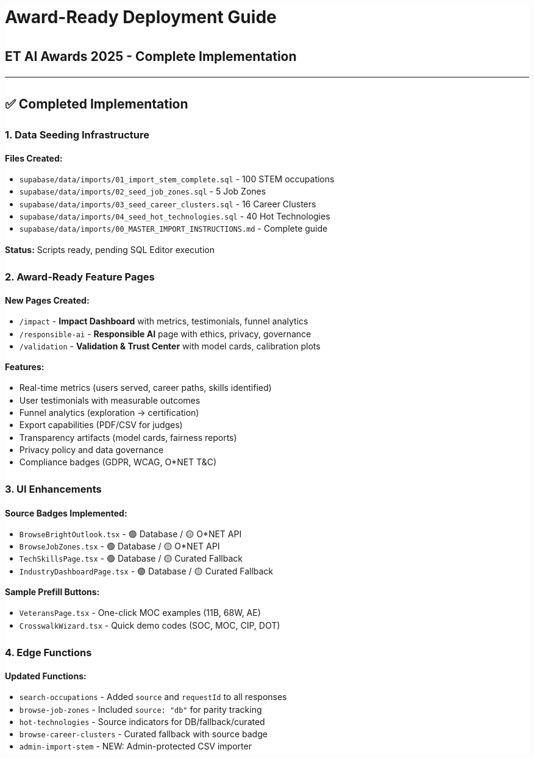 # Award-Ready Deployment Guide
## ET AI Awards 2025 - Complete Implementation

---

## ✅ Completed Implementation

### 1. Data Seeding Infrastructure

**Files Created:**
- `supabase/data/imports/01_import_stem_complete.sql` - 100 STEM occupations
- `supabase/data/imports/02_seed_job_zones.sql` - 5 Job Zones
- `supabase/data/imports/03_seed_career_clusters.sql` - 16 Career Clusters
- `supabase/data/imports/04_seed_hot_technologies.sql` - 40 Hot Technologies
- `supabase/data/imports/00_MASTER_IMPORT_INSTRUCTIONS.md` - Complete guide

**Status:** Scripts ready, pending SQL Editor execution

### 2. Award-Ready Feature Pages

**New Pages Created:**
- `/impact` - **Impact Dashboard** with metrics, testimonials, funnel analytics
- `/responsible-ai` - **Responsible AI** page with ethics, privacy, governance
- `/validation` - **Validation & Trust Center** with model cards, calibration plots

**Features:**
- Real-time metrics (users served, career paths, skills identified)
- User testimonials with measurable outcomes
- Funnel analytics (exploration → certification)
- Export capabilities (PDF/CSV for judges)
- Transparency artifacts (model cards, fairness reports)
- Privacy policy and data governance
- Compliance badges (GDPR, WCAG, O*NET T&C)

### 3. UI Enhancements

**Source Badges Implemented:**
- `BrowseBrightOutlook.tsx` - 🟢 Database / 🟡 O*NET API
- `BrowseJobZones.tsx` - 🟢 Database / 🟡 O*NET API
- `TechSkillsPage.tsx` - 🟢 Database / 🟡 Curated Fallback
- `IndustryDashboardPage.tsx` - 🟢 Database / 🟡 Curated Fallback

**Sample Prefill Buttons:**
- `VeteransPage.tsx` - One-click MOC examples (11B, 68W, AE)
- `CrosswalkWizard.tsx` - Quick demo codes (SOC, MOC, CIP, DOT)

### 4. Edge Functions

**Updated Functions:**
- `search-occupations` - Added `source` and `requestId` to all responses
- `browse-job-zones` - Included `source: "db"` for parity tracking
- `hot-technologies` - Source indicators for DB/fallback/curated
- `browse-career-clusters` - Curated fallback with source badge
- `admin-import-stem` - NEW: Admin-protected CSV importer
